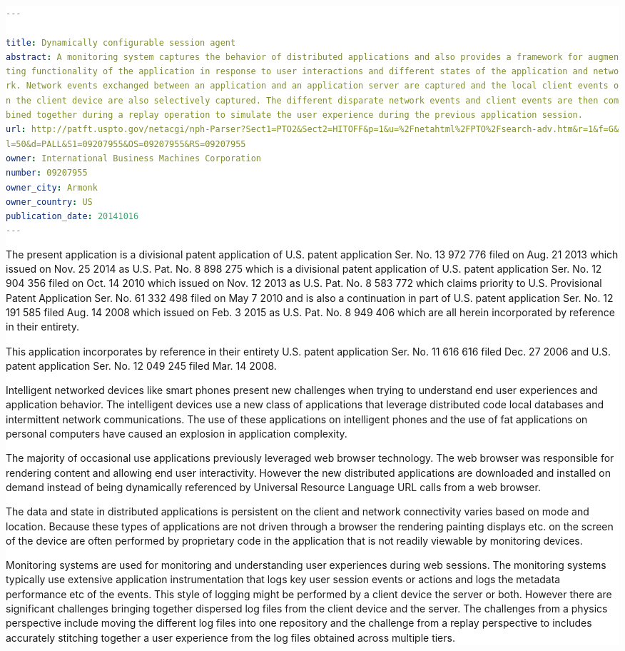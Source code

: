 ```yaml
---

title: Dynamically configurable session agent
abstract: A monitoring system captures the behavior of distributed applications and also provides a framework for augmenting functionality of the application in response to user interactions and different states of the application and network. Network events exchanged between an application and an application server are captured and the local client events on the client device are also selectively captured. The different disparate network events and client events are then combined together during a replay operation to simulate the user experience during the previous application session.
url: http://patft.uspto.gov/netacgi/nph-Parser?Sect1=PTO2&Sect2=HITOFF&p=1&u=%2Fnetahtml%2FPTO%2Fsearch-adv.htm&r=1&f=G&l=50&d=PALL&S1=09207955&OS=09207955&RS=09207955
owner: International Business Machines Corporation
number: 09207955
owner_city: Armonk
owner_country: US
publication_date: 20141016
---
```

The present application is a divisional patent application of U.S. patent application Ser. No. 13 972 776 filed on Aug. 21 2013 which issued on Nov. 25 2014 as U.S. Pat. No. 8 898 275 which is a divisional patent application of U.S. patent application Ser. No. 12 904 356 filed on Oct. 14 2010 which issued on Nov. 12 2013 as U.S. Pat. No. 8 583 772 which claims priority to U.S. Provisional Patent Application Ser. No. 61 332 498 filed on May 7 2010 and is also a continuation in part of U.S. patent application Ser. No. 12 191 585 filed Aug. 14 2008 which issued on Feb. 3 2015 as U.S. Pat. No. 8 949 406 which are all herein incorporated by reference in their entirety.

This application incorporates by reference in their entirety U.S. patent application Ser. No. 11 616 616 filed Dec. 27 2006 and U.S. patent application Ser. No. 12 049 245 filed Mar. 14 2008.

Intelligent networked devices like smart phones present new challenges when trying to understand end user experiences and application behavior. The intelligent devices use a new class of applications that leverage distributed code local databases and intermittent network communications. The use of these applications on intelligent phones and the use of fat applications on personal computers have caused an explosion in application complexity.

The majority of occasional use applications previously leveraged web browser technology. The web browser was responsible for rendering content and allowing end user interactivity. However the new distributed applications are downloaded and installed on demand instead of being dynamically referenced by Universal Resource Language URL calls from a web browser.

The data and state in distributed applications is persistent on the client and network connectivity varies based on mode and location. Because these types of applications are not driven through a browser the rendering painting displays etc. on the screen of the device are often performed by proprietary code in the application that is not readily viewable by monitoring devices.

Monitoring systems are used for monitoring and understanding user experiences during web sessions. The monitoring systems typically use extensive application instrumentation that logs key user session events or actions and logs the metadata performance etc of the events. This style of logging might be performed by a client device the server or both. However there are significant challenges bringing together dispersed log files from the client device and the server. The challenges from a physics perspective include moving the different log files into one repository and the challenge from a replay perspective to includes accurately stitching together a user experience from the log files obtained across multiple tiers.

